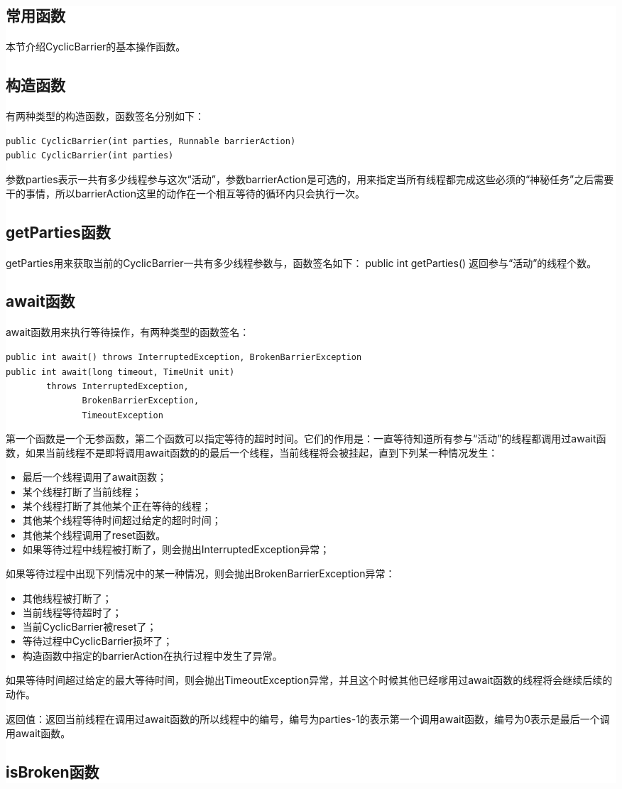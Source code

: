 ## 常用函数
本节介绍CyclicBarrier的基本操作函数。

## 构造函数

有两种类型的构造函数，函数签名分别如下：

    public CyclicBarrier(int parties, Runnable barrierAction)
    public CyclicBarrier(int parties)

参数parties表示一共有多少线程参与这次“活动”，参数barrierAction是可选的，用来指定当所有线程都完成这些必须的“神秘任务”之后需要干的事情，所以barrierAction这里的动作在一个相互等待的循环内只会执行一次。

## getParties函数

getParties用来获取当前的CyclicBarrier一共有多少线程参数与，函数签名如下：
public int getParties()
返回参与“活动”的线程个数。

## await函数

await函数用来执行等待操作，有两种类型的函数签名：

    public int await() throws InterruptedException, BrokenBarrierException
    public int await(long timeout, TimeUnit unit)
            throws InterruptedException,
                   BrokenBarrierException,
                   TimeoutException

第一个函数是一个无参函数，第二个函数可以指定等待的超时时间。它们的作用是：一直等待知道所有参与“活动”的线程都调用过await函数，如果当前线程不是即将调用await函数的的最后一个线程，当前线程将会被挂起，直到下列某一种情况发生：

 - 最后一个线程调用了await函数；
 - 某个线程打断了当前线程；
 - 某个线程打断了其他某个正在等待的线程；
 - 其他某个线程等待时间超过给定的超时时间；
 - 其他某个线程调用了reset函数。
 - 如果等待过程中线程被打断了，则会抛出InterruptedException异常；

如果等待过程中出现下列情况中的某一种情况，则会抛出BrokenBarrierException异常：

 - 其他线程被打断了；
 - 当前线程等待超时了；
 - 当前CyclicBarrier被reset了；
 - 等待过程中CyclicBarrier损坏了；
 - 构造函数中指定的barrierAction在执行过程中发生了异常。

如果等待时间超过给定的最大等待时间，则会抛出TimeoutException异常，并且这个时候其他已经嗲用过await函数的线程将会继续后续的动作。

返回值：返回当前线程在调用过await函数的所以线程中的编号，编号为parties-1的表示第一个调用await函数，编号为0表示是最后一个调用await函数。

## isBroken函数
